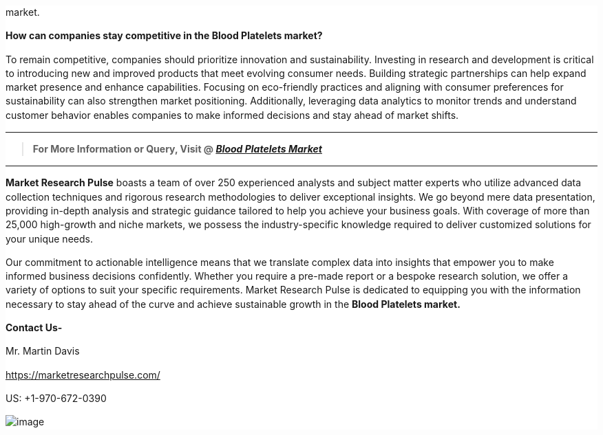market.</p><p><strong>How can companies stay competitive in the Blood Platelets market?</strong></p><p>To remain competitive, companies should prioritize innovation and sustainability. Investing in research and development is critical to introducing new and improved products that meet evolving consumer needs. Building strategic partnerships can help expand market presence and enhance capabilities. Focusing on eco-friendly practices and aligning with consumer preferences for sustainability can also strengthen market positioning. Additionally, leveraging data analytics to monitor trends and understand customer behavior enables companies to make informed decisions and stay ahead of market shifts.</p><hr /><blockquote><p><strong>For More Information or Query, Visit @&nbsp;<em><a href="https://marketresearchpulse.com/report/70899/blood-platelets-market?utm_source=Linkedin&utm_medium=0114">Blood Platelets Market</a></em></strong></p></blockquote><hr /><p><strong>Market Research Pulse</strong> boasts a team of over 250 experienced analysts and subject matter experts who utilize advanced data collection techniques and rigorous research methodologies to deliver exceptional insights. We go beyond mere data presentation, providing in-depth analysis and strategic guidance tailored to help you achieve your business goals. With coverage of more than 25,000 high-growth and niche markets, we possess the industry-specific knowledge required to deliver customized solutions for your unique needs.</p><p>Our commitment to actionable intelligence means that we translate complex data into insights that empower you to make informed business decisions confidently. Whether you require a pre-made report or a bespoke research solution, we offer a variety of options to suit your specific requirements. Market Research Pulse is dedicated to equipping you with the information necessary to stay ahead of the curve and achieve sustainable growth in the <strong>Blood Platelets market.</strong></p><p><strong>Contact Us-</strong></p><p>Mr. Martin Davis</p><p>https://marketresearchpulse.com/</p><p>US: +1-970-672-0390</p>
![image](https://github.com/user-attachments/assets/1f07d4db-bcc2-4ef4-a23d-213ff9dc42fb)
